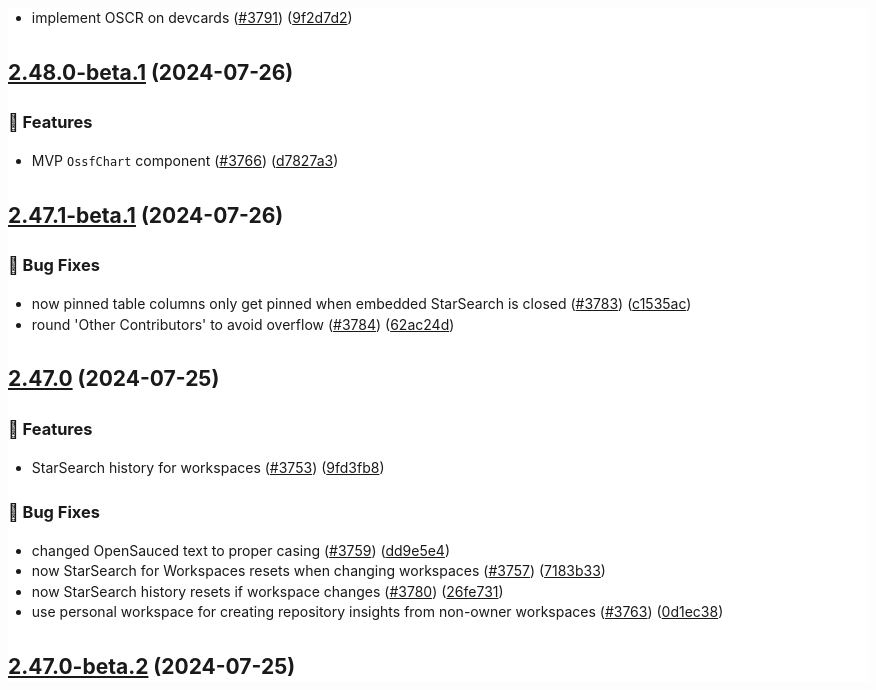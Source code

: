 * implement OSCR on devcards ([#3791](https://github.com/open-sauced/app/issues/3791)) ([9f2d7d2](https://github.com/open-sauced/app/commit/9f2d7d2966139278840033a0311e688d975dd0f1))

## [2.48.0-beta.1](https://github.com/open-sauced/app/compare/v2.47.1-beta.1...v2.48.0-beta.1) (2024-07-26)


### 🍕 Features

* MVP `OssfChart` component ([#3766](https://github.com/open-sauced/app/issues/3766)) ([d7827a3](https://github.com/open-sauced/app/commit/d7827a39cb990d103857df92291c1d22c8f22183))

## [2.47.1-beta.1](https://github.com/open-sauced/app/compare/v2.47.0...v2.47.1-beta.1) (2024-07-26)


### 🐛 Bug Fixes

* now pinned table columns only get pinned when embedded StarSearch is closed ([#3783](https://github.com/open-sauced/app/issues/3783)) ([c1535ac](https://github.com/open-sauced/app/commit/c1535ac8222973b8614aa5d41d1925f925e90706))
* round 'Other Contributors' to avoid overflow ([#3784](https://github.com/open-sauced/app/issues/3784)) ([62ac24d](https://github.com/open-sauced/app/commit/62ac24de665bfe80930faa7df4b4adc51a56e1ad))

## [2.47.0](https://github.com/open-sauced/app/compare/v2.46.0...v2.47.0) (2024-07-25)


### 🍕 Features

* StarSearch history for workspaces ([#3753](https://github.com/open-sauced/app/issues/3753)) ([9fd3fb8](https://github.com/open-sauced/app/commit/9fd3fb8eee90d4e653f0790609379b2383638797))


### 🐛 Bug Fixes

* changed OpenSauced text to proper casing ([#3759](https://github.com/open-sauced/app/issues/3759)) ([dd9e5e4](https://github.com/open-sauced/app/commit/dd9e5e4ac43a35022d0b55a4feccd025e50717c2))
* now StarSearch for Workspaces resets when changing workspaces ([#3757](https://github.com/open-sauced/app/issues/3757)) ([7183b33](https://github.com/open-sauced/app/commit/7183b3374330b07312a50a076986b7e7932afaf7))
* now StarSearch history resets if workspace changes ([#3780](https://github.com/open-sauced/app/issues/3780)) ([26fe731](https://github.com/open-sauced/app/commit/26fe73110231612dfee6c3aed66789cc675a69d2))
* use personal workspace for creating repository insights from non-owner workspaces ([#3763](https://github.com/open-sauced/app/issues/3763)) ([0d1ec38](https://github.com/open-sauced/app/commit/0d1ec3825dd0b8cfccd17988551a181947b742f3))

## [2.47.0-beta.2](https://github.com/open-sauced/app/compare/v2.47.0-beta.1...v2.47.0-beta.2) (2024-07-25)
